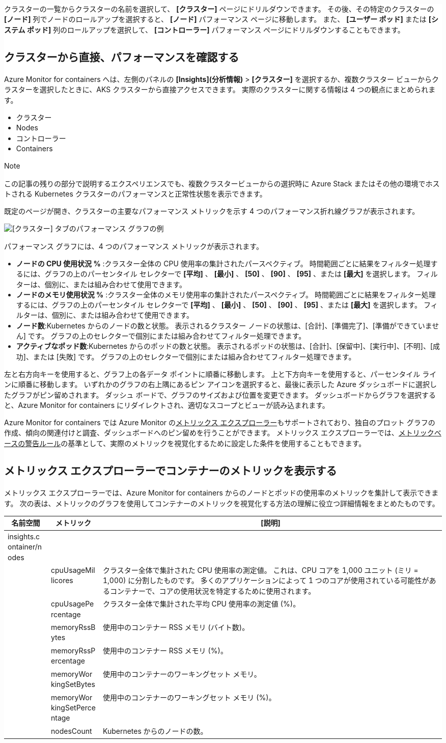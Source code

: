 クラスターの一覧からクラスターの名前を選択して、 **[クラスター]** ページにドリルダウンできます。 その後、その特定のクラスターの **[ノード]** 列でノードのロールアップを選択すると、 **[ノード]** パフォーマンス ページに移動します。 また、 **[ユーザー ポッド]** または **[システム ポッド]** 列のロールアップを選択して、 **[コントローラー]** パフォーマンス ページにドリルダウンすることもできます。

## <a name="view-performance-directly-from-a-cluster"></a>クラスターから直接、パフォーマンスを確認する

Azure Monitor for containers へは、左側のパネルの **[Insights]\(分析情報\)**  >  **[クラスター]** を選択するか、複数クラスター ビューからクラスターを選択したときに、AKS クラスターから直接アクセスできます。 実際のクラスターに関する情報は 4 つの観点にまとめられます。

- クラスター
- Nodes 
- コントローラー 
- Containers

>[!NOTE]
>この記事の残りの部分で説明するエクスペリエンスでも、複数クラスタービューからの選択時に Azure Stack またはその他の環境でホストされる Kubernetes クラスターのパフォーマンスと正常性状態を表示できます。 

既定のページが開き、クラスターの主要なパフォーマンス メトリックを示す 4 つのパフォーマンス折れ線グラフが表示されます。 

![[クラスター] タブのパフォーマンス グラフの例](./media/container-insights-analyze/containers-cluster-perfview.png)

パフォーマンス グラフには、4 つのパフォーマンス メトリックが表示されます。

- **ノードの CPU 使用状況&nbsp;%** :クラスター全体の CPU 使用率の集計されたパースペクティブ。 時間範囲ごとに結果をフィルター処理するには、グラフの上のパーセンタイル セレクターで **[平均]** 、 **[最小]** 、 **[50]** 、 **[90]** 、 **[95]** 、または **[最大]** を選択します。 フィルターは、個別に、または組み合わせて使用できます。 
- **ノードのメモリ使用状況&nbsp;%** :クラスター全体のメモリ使用率の集計されたパースペクティブ。 時間範囲ごとに結果をフィルター処理するには、グラフの上のパーセンタイル セレクターで **[平均]** 、 **[最小]** 、 **[50]** 、 **[90]** 、 **[95]** 、または **[最大]** を選択します。 フィルターは、個別に、または組み合わせて使用できます。 
- **ノード数**:Kubernetes からのノードの数と状態。 表示されるクラスター ノードの状態は、[合計]、[準備完了]、[準備ができていません] です。 グラフの上のセレクターで個別にまたは組み合わせてフィルター処理できます。 
- **アクティブなポッド数**:Kubernetes からのポッドの数と状態。 表示されるポッドの状態は、[合計]、[保留中]、[実行中]、[不明]、[成功]、または [失敗] です。 グラフの上のセレクターで個別にまたは組み合わせてフィルター処理できます。 

左と右方向キーを使用すると、グラフ上の各データ ポイントに順番に移動します。 上と下方向キーを使用すると、パーセンタイル ラインに順番に移動します。 いずれかのグラフの右上隅にあるピン アイコンを選択すると、最後に表示した Azure ダッシュボードに選択したグラフがピン留めされます。 ダッシュ ボードで、グラフのサイズおよび位置を変更できます。 ダッシュボードからグラフを選択すると、Azure Monitor for containers にリダイレクトされ、適切なスコープとビューが読み込まれます。

Azure Monitor for containers では Azure Monitor の[メトリックス エクスプローラー](../platform/metrics-getting-started.md)もサポートされており、独自のプロット グラフの作成、傾向の関連付けと調査、ダッシュボードへのピン留めを行うことができます。 メトリックス エクスプローラーでは、[メトリックベースの警告ルール](../platform/alerts-metric.md)の基準として、実際のメトリックを視覚化するために設定した条件を使用することもできます。 

## <a name="view-container-metrics-in-metrics-explorer"></a>メトリックス エクスプローラーでコンテナーのメトリックを表示する

メトリックス エクスプローラーでは、Azure Monitor for containers からのノードとポッドの使用率のメトリックを集計して表示できます。 次の表は、メトリックのグラフを使用してコンテナーのメトリックを視覚化する方法の理解に役立つ詳細情報をまとめたものです。

|名前空間 | メトリック | [説明] | 
|----------|--------|-------------|
| insights.container/nodes | |
| | cpuUsageMillicores | クラスター全体で集計された CPU 使用率の測定値。 これは、CPU コアを 1,000 ユニット (ミリ = 1,000) に分割したものです。 多くのアプリケーションによって 1 つのコアが使用されている可能性があるコンテナーで、コアの使用状況を特定するために使用されます。| 
| | cpuUsagePercentage | クラスター全体で集計された平均 CPU 使用率の測定値 (%)。|
| | memoryRssBytes | 使用中のコンテナー RSS メモリ (バイト数)。| 
| | memoryRssPercentage | 使用中のコンテナー RSS メモリ (%)。|
| | memoryWorkingSetBytes | 使用中のコンテナーのワーキングセット メモリ。| 
| | memoryWorkingSetPercentage | 使用中のコンテナーのワーキングセット メモリ (%)。 | 
| | nodesCount | Kubernetes からのノードの数。|